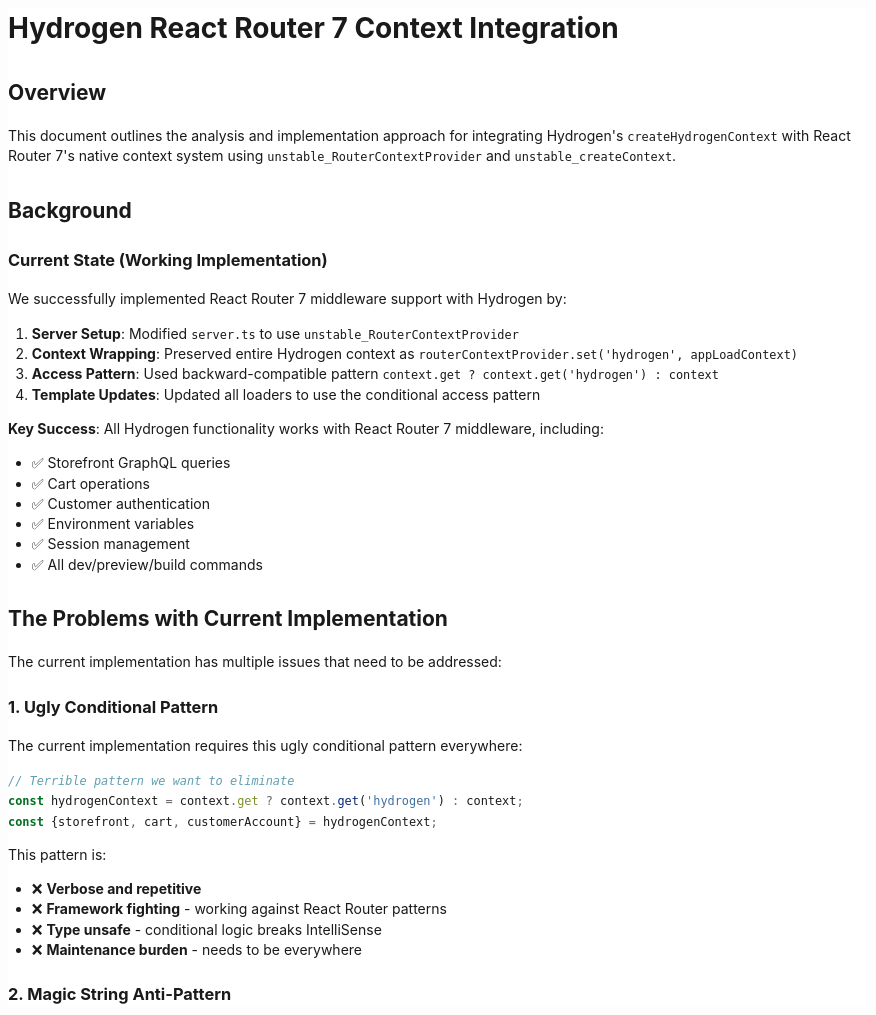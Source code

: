 # Hydrogen React Router 7 Context Integration

## Overview

This document outlines the analysis and implementation approach for integrating Hydrogen's `createHydrogenContext` with React Router 7's native context system using `unstable_RouterContextProvider` and `unstable_createContext`.

## Background

### Current State (Working Implementation)

We successfully implemented React Router 7 middleware support with Hydrogen by:

1. **Server Setup**: Modified `server.ts` to use `unstable_RouterContextProvider`
2. **Context Wrapping**: Preserved entire Hydrogen context as `routerContextProvider.set('hydrogen', appLoadContext)`
3. **Access Pattern**: Used backward-compatible pattern `context.get ? context.get('hydrogen') : context`
4. **Template Updates**: Updated all loaders to use the conditional access pattern

**Key Success**: All Hydrogen functionality works with React Router 7 middleware, including:
- ✅ Storefront GraphQL queries
- ✅ Cart operations  
- ✅ Customer authentication
- ✅ Environment variables
- ✅ Session management
- ✅ All dev/preview/build commands

## The Problems with Current Implementation

The current implementation has multiple issues that need to be addressed:

### 1. Ugly Conditional Pattern

The current implementation requires this ugly conditional pattern everywhere:

```typescript
// Terrible pattern we want to eliminate
const hydrogenContext = context.get ? context.get('hydrogen') : context;
const {storefront, cart, customerAccount} = hydrogenContext;
```

This pattern is:
- ❌ **Verbose and repetitive**
- ❌ **Framework fighting** - working against React Router patterns
- ❌ **Type unsafe** - conditional logic breaks IntelliSense
- ❌ **Maintenance burden** - needs to be everywhere

### 2. Magic String Anti-Pattern
